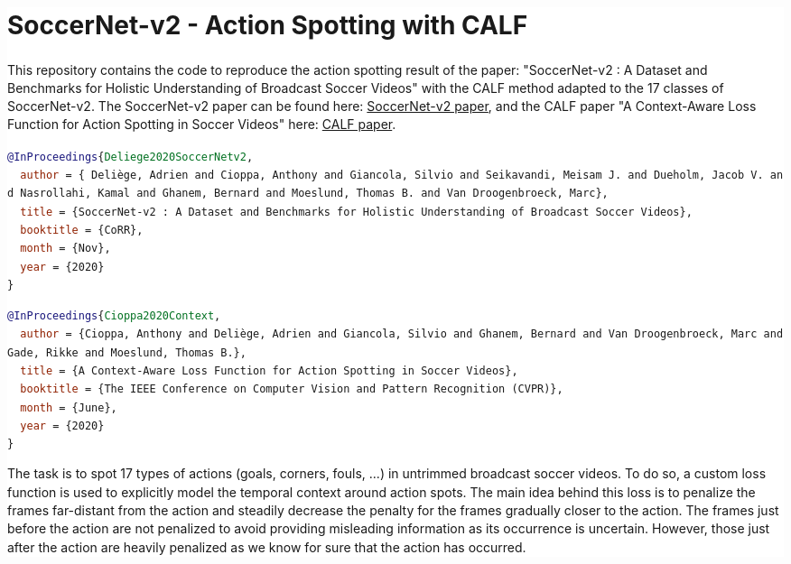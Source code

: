 # SoccerNet-v2 - Action Spotting with CALF

This repository contains the code to reproduce the action spotting result of the paper: "SoccerNet-v2 : A Dataset and Benchmarks for Holistic Understanding of Broadcast Soccer Videos" with the CALF method adapted to the 17 classes of SoccerNet-v2. The SoccerNet-v2 paper can be found here: [SoccerNet-v2 paper](https://arxiv.org/pdf/2011.13367.pdf), and the CALF paper "A Context-Aware Loss Function for Action Spotting in Soccer Videos" here: [CALF paper](https://openaccess.thecvf.com/content_CVPR_2020/papers/Cioppa_A_Context-Aware_Loss_Function_for_Action_Spotting_in_Soccer_Videos_CVPR_2020_paper.pdf).


```bibtex
@InProceedings{Deliege2020SoccerNetv2,
  author = { Deliège, Adrien and Cioppa, Anthony and Giancola, Silvio and Seikavandi, Meisam J. and Dueholm, Jacob V. and Nasrollahi, Kamal and Ghanem, Bernard and Moeslund, Thomas B. and Van Droogenbroeck, Marc},
  title = {SoccerNet-v2 : A Dataset and Benchmarks for Holistic Understanding of Broadcast Soccer Videos},
  booktitle = {CoRR},
  month = {Nov},
  year = {2020}
}
```


```bibtex
@InProceedings{Cioppa2020Context,
  author = {Cioppa, Anthony and Deliège, Adrien and Giancola, Silvio and Ghanem, Bernard and Van Droogenbroeck, Marc and Gade, Rikke and Moeslund, Thomas B.},
  title = {A Context-Aware Loss Function for Action Spotting in Soccer Videos},
  booktitle = {The IEEE Conference on Computer Vision and Pattern Recognition (CVPR)},
  month = {June},
  year = {2020}
}
```

The task is to spot 17 types of actions (goals, corners, fouls, ...) in untrimmed broadcast soccer videos. To do so, a custom loss function is used to explicitly model the temporal context around action spots. The main idea behind this loss is to penalize the frames far-distant from the action and steadily decrease the penalty for the frames gradually closer to the action. The frames just before the action are not penalized to avoid providing misleading information as its occurrence is uncertain. However, those just after the action are heavily penalized as we know for sure that the action has occurred.
